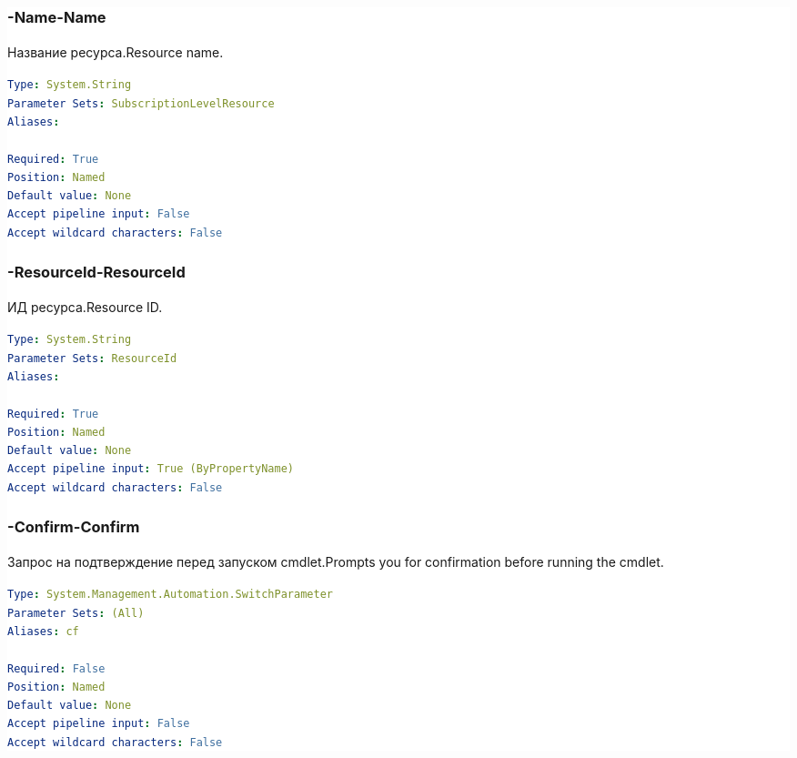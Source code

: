### <span data-ttu-id="91d9b-124">-Name</span><span class="sxs-lookup"><span data-stu-id="91d9b-124">-Name</span></span>
<span data-ttu-id="91d9b-125">Название ресурса.</span><span class="sxs-lookup"><span data-stu-id="91d9b-125">Resource name.</span></span>

```yaml
Type: System.String
Parameter Sets: SubscriptionLevelResource
Aliases:

Required: True
Position: Named
Default value: None
Accept pipeline input: False
Accept wildcard characters: False
```

### <span data-ttu-id="91d9b-126">-ResourceId</span><span class="sxs-lookup"><span data-stu-id="91d9b-126">-ResourceId</span></span>
<span data-ttu-id="91d9b-127">ИД ресурса.</span><span class="sxs-lookup"><span data-stu-id="91d9b-127">Resource ID.</span></span>

```yaml
Type: System.String
Parameter Sets: ResourceId
Aliases:

Required: True
Position: Named
Default value: None
Accept pipeline input: True (ByPropertyName)
Accept wildcard characters: False
```

### <span data-ttu-id="91d9b-128">-Confirm</span><span class="sxs-lookup"><span data-stu-id="91d9b-128">-Confirm</span></span>
<span data-ttu-id="91d9b-129">Запрос на подтверждение перед запуском cmdlet.</span><span class="sxs-lookup"><span data-stu-id="91d9b-129">Prompts you for confirmation before running the cmdlet.</span></span>

```yaml
Type: System.Management.Automation.SwitchParameter
Parameter Sets: (All)
Aliases: cf

Required: False
Position: Named
Default value: None
Accept pipeline input: False
Accept wildcard characters: False
```
